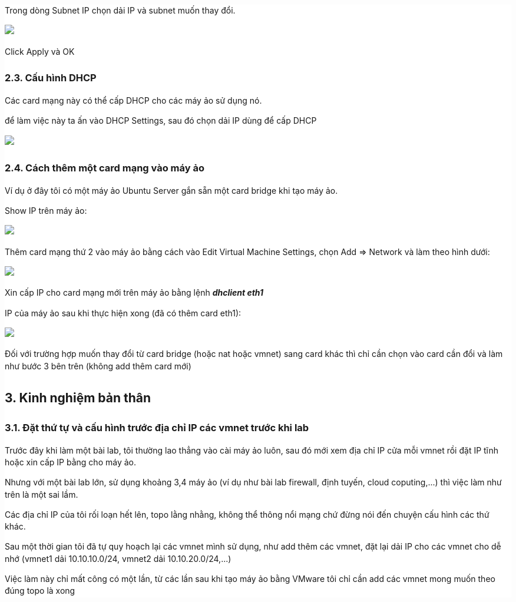 Trong dòng Subnet IP chọn dải IP và subnet muốn thay đổi.

<img src=http://i.imgur.com/8a9PjoC.png>

Click Apply và OK

### 2.3. Cấu hình DHCP

Các card mạng này có thể cấp DHCP cho các máy ảo sử dụng nó.

để làm việc này ta ấn vào DHCP Settings, sau đó chọn dải IP dùng để cấp DHCP

<img src=http://i.imgur.com/RbgHKPE.png>

### 2.4. Cách thêm một card mạng vào máy ảo

Ví dụ ở đây tôi có một máy ảo Ubuntu Server gắn sẵn một card bridge khi tạo máy ảo.

Show IP trên máy ảo:

<img src=http://i.imgur.com/aTMWiUE.png>

Thêm card mạng thứ 2 vào máy ảo bằng cách vào Edit Virtual Machine Settings, chọn Add => Network và làm theo hình dưới:

<img src=http://i.imgur.com/Tx3Cfd2.png>

Xin cấp IP cho card mạng mới trên máy ảo bằng lệnh ***dhclient eth1***

IP của máy ảo sau khi thực hiện xong (đã có thêm card eth1):

<img src=http://i.imgur.com/qfLEEfc.png>

Đối với trường hợp muốn thay đổi từ card bridge (hoặc nat hoặc vmnet) sang card khác thì chỉ cần chọn vào card cần đổi và làm như bước 3 bên trên (không add thêm card mới)

## 3. Kinh nghiệm bản thân

### 3.1. Đặt thứ tự và cấu hình trước địa chỉ IP các vmnet trước khi lab

Trước đây khi làm một bài lab, tôi thường lao thẳng vào cài máy ảo luôn, sau đó mới xem địa chỉ IP cửa mỗi vmnet rồi đặt IP tĩnh hoặc xin cấp IP bằng cho máy ảo.

Nhưng với một bài lab lớn, sử dụng khoảng 3,4 máy ảo (ví dụ như bài lab firewall, định tuyến, cloud coputing,...) thì việc làm như trên là một sai lầm.

Các địa chỉ IP của tôi rối loạn hết lên, topo lằng nhằng, không thể thông nổi mạng chứ đừng nói đến chuyện cấu hình các thứ khác.

Sau một thời gian tôi đã tự quy hoạch lại các vmnet mình sử dụng, như add thêm các vmnet, đặt lại dải IP cho các vmnet cho dễ nhớ (vmnet1 dải 10.10.10.0/24, vmnet2 dải 10.10.20.0/24,...)

Việc làm này chỉ mất công có một lần, từ các lần sau khi tạo máy ảo bằng VMware tôi chỉ cần add các vmnet mong muốn theo đúng topo là xong

